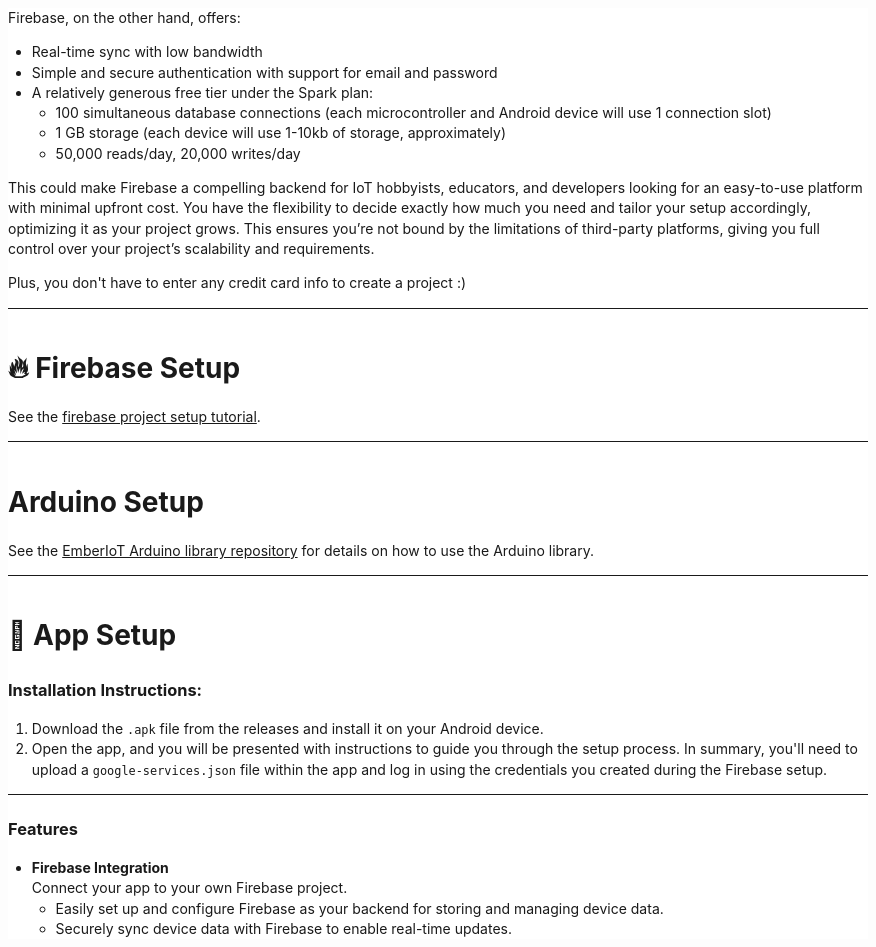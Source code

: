 Firebase, on the other hand, offers:

- Real-time sync with low bandwidth
- Simple and secure authentication with support for email and password
- A relatively generous free tier under the Spark plan:
    - 100 simultaneous database connections (each microcontroller and Android device will use 1 connection slot)
    - 1 GB storage (each device will use 1-10kb of storage, approximately)
    - 50,000 reads/day, 20,000 writes/day

This could make Firebase a compelling backend for IoT hobbyists, educators, and developers looking for an easy-to-use
platform with minimal upfront cost. You have the flexibility to decide exactly how much you need and tailor your setup
accordingly, optimizing it as your project grows. This ensures you’re not bound by the limitations of third-party
platforms, giving you full control over your project’s scalability and requirements.

Plus, you don't have to enter any credit card info to create a project :)

---

# 🔥 Firebase Setup

See the [firebase project setup tutorial](https://github.com/davirxavier/ember-iot-arduino/blob/main/FIREBASE_SETUP.md).

---

# Arduino Setup

See the [EmberIoT Arduino library repository](https://github.com/davirxavier/ember-iot-arduino) for details on how to
use the Arduino library.

---

# 📱 App Setup

### Installation Instructions:

1. Download the `.apk` file from the releases and install it on your Android device.
2. Open the app, and you will be presented with instructions to guide you through the setup process. In summary, you'll need to upload a `google-services.json` file within the app and log in using the credentials you created during the Firebase setup.

---

### Features

- **Firebase Integration**  
  Connect your app to your own Firebase project.
    - Easily set up and configure Firebase as your backend for storing and managing device data.
    - Securely sync device data with Firebase to enable real-time updates.
